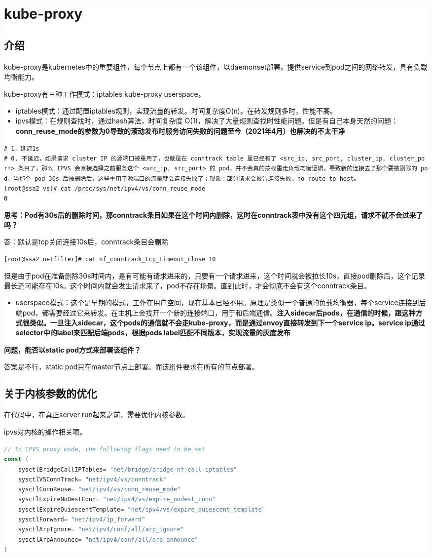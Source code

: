 # kube-proxy

## 介绍

kube-proxy是kubernetes中的重要组件，每个节点上都有一个该组件，以daemonset部署。提供service到pod之间的网络转发，具有负载均衡能力。

kube-proxy有三种工作模式：iptables kube-proxy userspace。

- iptables模式：通过配置iptables规则，实现流量的转发。时间复杂度O(n)。在转发规则多时，性能不高。
- ipvs模式：在规则查找时，通过hash算法，时间复杂度 O(1)，解决了大量规则查找时性能问题。但是有自己本身天然的问题：**conn_reuse_mode的参数为0导致的滚动发布时服务访问失败的问题至今（2021年4月）也解决的不太干净**

```shell
# 1，延迟1s
# 0, 不延迟，如果请求 cluster IP 的源端口被重用了，也就是在 conntrack table 里已经有了 <src_ip, src_port, cluster_ip, cluster_port> 条目了，那么 IPVS 会直接选择之前服务这个 <src_ip, src_port> 的 pod，并不会真的按权重走负载均衡逻辑，导致新的连接去了那个要被删除的 pod，当那个 pod 30s 后被删除后，这些重用了源端口的流量就会连接失败了；现象：部分请求会报告连接失败，no route to host。
[root@ssa2 vs]# cat /proc/sys/net/ipv4/vs/conn_reuse_mode
0
```

**思考：Pod有30s后的删除时间，那conntrack条目如果在这个时间内删除，这时在conntrack表中没有这个四元组，请求不就不会过来了吗？**

答：默认是tcp关闭连接10s后，conntrack条目会删除

```
[root@ssa2 netfilter]# cat nf_conntrack_tcp_timeout_close 10
```

但是由于pod在准备删除30s时间内，是有可能有请求进来的，只要有一个请求进来，这个时间就会被拉长10s，直接pod删除后，这个记录最长还可能存在10s。这个时间内就会发生请求来了，pod不存在场景。直到此时，才会彻底不会有这个conntrack条目。

- userspace模式：这个是早期的模式，工作在用户空间，现在基本已经不用。原理是类似一个普通的负载均衡器，每个service连接到后端pod，都需要经过它来转发。在主机上会找开一个新的连接端口，用于和后端通信。**注入sidecar后pods，在通信的时候，跟这种方式很类似。一旦注入sidecar，这个pods的通信就不会走kube-proxy，而是通过envoy直接转发到下一个service ip。service ip通过selector中的label来匹配后端pods，根据pods label匹配不同版本，实现流量的灰度发布**

**问题，能否以static pod方式来部署该组件？**

答案是不行，static pod只在master节点上部署。而该组件要求在所有的节点部署。

## 关于内核参数的优化

在代码中，在真正server run起来之前，需要优化内核参数。

ipvs对内核的操作相关项。

```go
// In IPVS proxy mode, the following flags need to be set
const (
	sysctlBridgeCallIPTables= "net/bridge/bridge-nf-call-iptables"
	sysctlVSConnTrack= "net/ipv4/vs/conntrack"
	sysctlConnReuse= "net/ipv4/vs/conn_reuse_mode"
	sysctlExpireNoDestConn= "net/ipv4/vs/expire_nodest_conn"
	sysctlExpireQuiescentTemplate= "net/ipv4/vs/expire_quiescent_template"
	sysctlForward= "net/ipv4/ip_forward"
	sysctlArpIgnore= "net/ipv4/conf/all/arp_ignore"
	sysctlArpAnnounce= "net/ipv4/conf/all/arp_announce"
)
```
